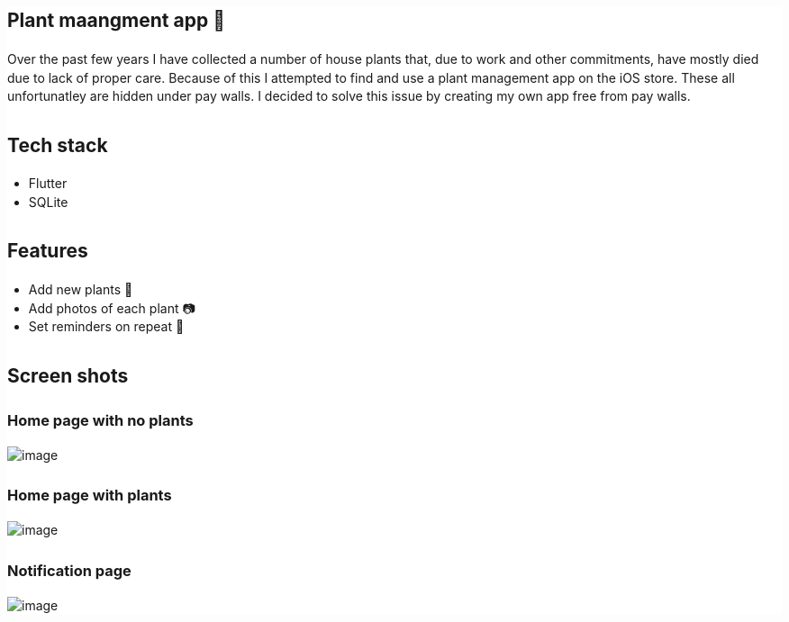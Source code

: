 ## Plant maangment app 🌱
Over the past few years I have collected a number of house plants that, due to work and other commitments, have mostly died due to lack of proper care. Because of this I attempted to find and use a plant management app on the iOS store. These all unfortunatley are hidden under pay walls. I decided to solve this issue by creating my own app free from pay walls. 
## Tech stack
- Flutter
- SQLite
## Features
- Add new plants 🌱
- Add photos of each plant 📷
- Set reminders on repeat 🔔
## Screen shots
### Home page with no plants

<img width="916" height="1716" alt="image" src="https://github.com/user-attachments/assets/a141d629-fbb7-4667-a62c-5ff76912d7eb" />

### Home page with plants

<img width="1006" height="1712" alt="image" src="https://github.com/user-attachments/assets/803d5c12-5e9c-4c5c-a48e-8e269206b105" />

### Notification page

<img width="1020" height="1704" alt="image" src="https://github.com/user-attachments/assets/a881a332-327e-4092-881c-4ca54c009cc9" />

